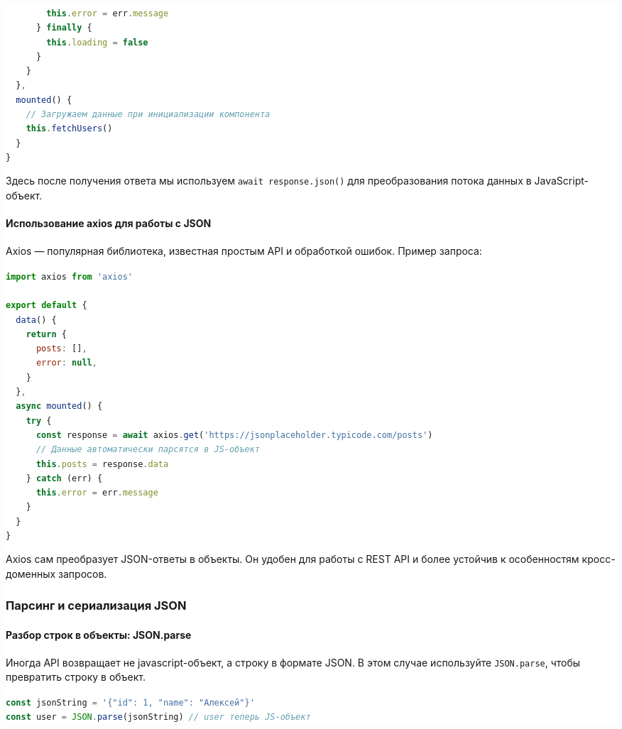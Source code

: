 ```js
        this.error = err.message
      } finally {
        this.loading = false
      }
    }
  },
  mounted() {
    // Загружаем данные при инициализации компонента
    this.fetchUsers()
  }
}
```

Здесь после получения ответа мы используем `await response.json()` для преобразования потока данных в JavaScript-объект.

#### Использование axios для работы с JSON

Axios — популярная библиотека, известная простым API и обработкой ошибок. Пример запроса:

```js
import axios from 'axios'

export default {
  data() {
    return {
      posts: [],
      error: null,
    }
  },
  async mounted() {
    try {
      const response = await axios.get('https://jsonplaceholder.typicode.com/posts')
      // Данные автоматически парсятся в JS-объект
      this.posts = response.data
    } catch (err) {
      this.error = err.message
    }
  }
}
```

Axios сам преобразует JSON-ответы в объекты. Он удобен для работы с REST API и более устойчив к особенностям кросс-доменных запросов.

### Парсинг и сериализация JSON

#### Разбор строк в объекты: JSON.parse

Иногда API возвращает не javascript-объект, а строку в формате JSON. В этом случае используйте `JSON.parse`, чтобы превратить строку в объект.

```js
const jsonString = '{"id": 1, "name": "Алексей"}'
const user = JSON.parse(jsonString) // user теперь JS-объект
```
